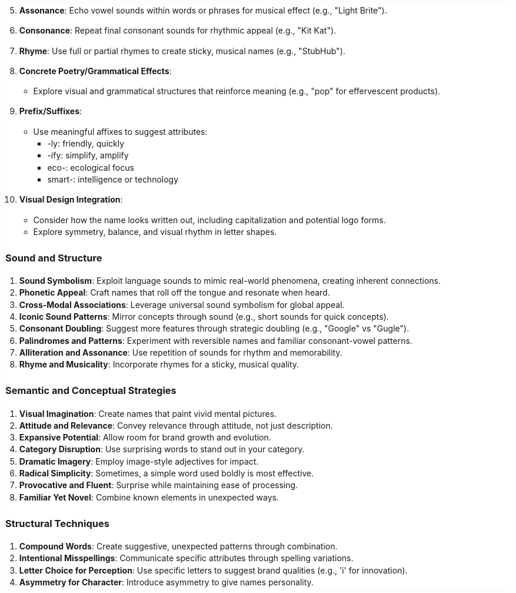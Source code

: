 5. **Assonance**: Echo vowel sounds within words or phrases for musical effect (e.g., "Light Brite").

6. **Consonance**: Repeat final consonant sounds for rhythmic appeal (e.g., "Kit Kat").

7. **Rhyme**: Use full or partial rhymes to create sticky, musical names (e.g., "StubHub").

8. **Concrete Poetry/Grammatical Effects**:
   - Explore visual and grammatical structures that reinforce meaning (e.g., "pop" for effervescent products).

9. **Prefix/Suffixes**: 
   - Use meaningful affixes to suggest attributes:
     - -ly: friendly, quickly
     - -ify: simplify, amplify
     - eco-: ecological focus
     - smart-: intelligence or technology

10. **Visual Design Integration**:
    - Consider how the name looks written out, including capitalization and potential logo forms.
    - Explore symmetry, balance, and visual rhythm in letter shapes.


### Sound and Structure

1. **Sound Symbolism**: Exploit language sounds to mimic real-world phenomena, creating inherent connections.
2. **Phonetic Appeal**: Craft names that roll off the tongue and resonate when heard.
3. **Cross-Modal Associations**: Leverage universal sound symbolism for global appeal.
4. **Iconic Sound Patterns**: Mirror concepts through sound (e.g., short sounds for quick concepts).
5. **Consonant Doubling**: Suggest more features through strategic doubling (e.g., "Google" vs "Gugle").
6. **Palindromes and Patterns**: Experiment with reversible names and familiar consonant-vowel patterns.
7. **Alliteration and Assonance**: Use repetition of sounds for rhythm and memorability.
8. **Rhyme and Musicality**: Incorporate rhymes for a sticky, musical quality.

### Semantic and Conceptual Strategies

1. **Visual Imagination**: Create names that paint vivid mental pictures.
2. **Attitude and Relevance**: Convey relevance through attitude, not just description.
3. **Expansive Potential**: Allow room for brand growth and evolution.
4. **Category Disruption**: Use surprising words to stand out in your category.
5. **Dramatic Imagery**: Employ image-style adjectives for impact.
6. **Radical Simplicity**: Sometimes, a simple word used boldly is most effective.
7. **Provocative and Fluent**: Surprise while maintaining ease of processing.
8. **Familiar Yet Novel**: Combine known elements in unexpected ways.

### Structural Techniques

1. **Compound Words**: Create suggestive, unexpected patterns through combination.
2. **Intentional Misspellings**: Communicate specific attributes through spelling variations.
3. **Letter Choice for Perception**: Use specific letters to suggest brand qualities (e.g., 'i' for innovation).
4. **Asymmetry for Character**: Introduce asymmetry to give names personality.
